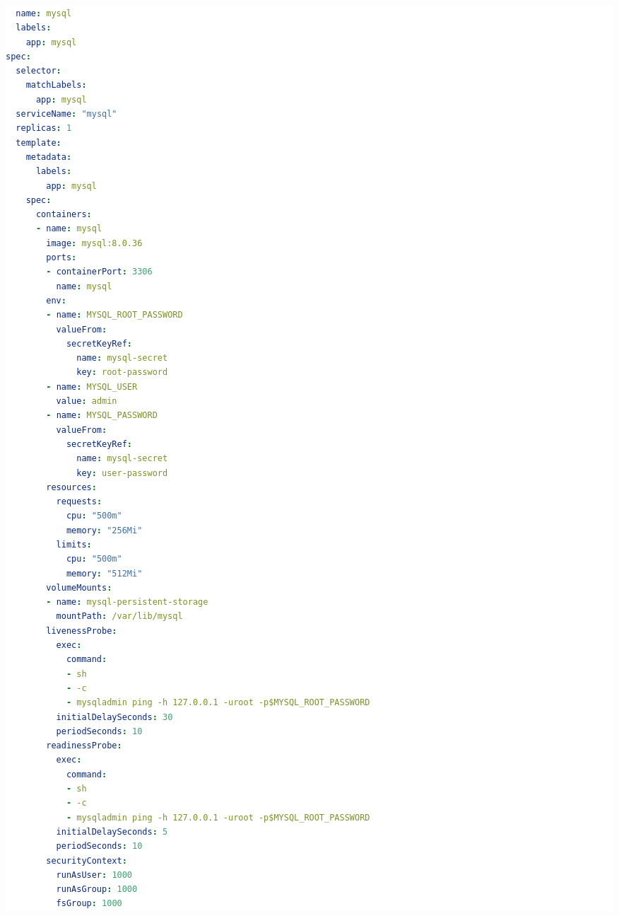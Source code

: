 ```yaml
  name: mysql
  labels:
    app: mysql
spec:
  selector:
    matchLabels:
      app: mysql
  serviceName: "mysql"
  replicas: 1
  template:
    metadata:
      labels:
        app: mysql
    spec:
      containers:
      - name: mysql
        image: mysql:8.0.36
        ports:
        - containerPort: 3306
          name: mysql
        env:
        - name: MYSQL_ROOT_PASSWORD
          valueFrom:
            secretKeyRef:
              name: mysql-secret
              key: root-password
        - name: MYSQL_USER
          value: admin
        - name: MYSQL_PASSWORD
          valueFrom:
            secretKeyRef:
              name: mysql-secret
              key: user-password
        resources:
          requests:
            cpu: "500m"
            memory: "256Mi"
          limits:
            cpu: "500m"
            memory: "512Mi"
        volumeMounts:
        - name: mysql-persistent-storage
          mountPath: /var/lib/mysql
        livenessProbe:
          exec:
            command:
            - sh
            - -c
            - mysqladmin ping -h 127.0.0.1 -uroot -p$MYSQL_ROOT_PASSWORD
          initialDelaySeconds: 30
          periodSeconds: 10
        readinessProbe:
          exec:
            command:
            - sh
            - -c
            - mysqladmin ping -h 127.0.0.1 -uroot -p$MYSQL_ROOT_PASSWORD
          initialDelaySeconds: 5
          periodSeconds: 10
        securityContext:
          runAsUser: 1000
          runAsGroup: 1000
          fsGroup: 1000
```